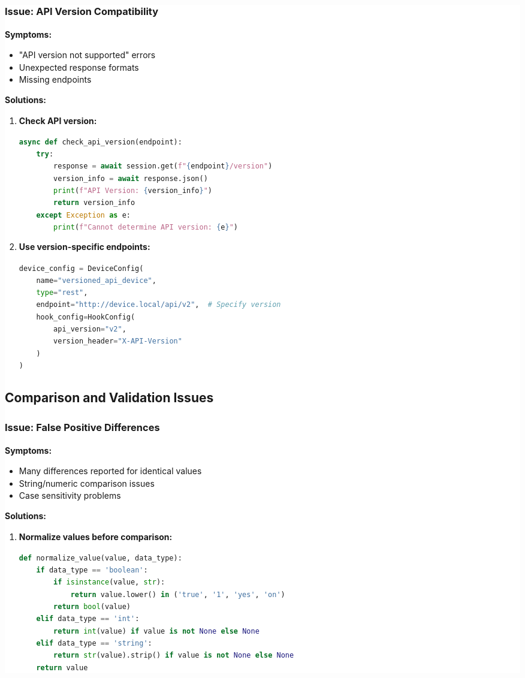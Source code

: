 ### Issue: API Version Compatibility

**Symptoms:**
- "API version not supported" errors
- Unexpected response formats
- Missing endpoints

**Solutions:**

1. **Check API version:**
   ```python
   async def check_api_version(endpoint):
       try:
           response = await session.get(f"{endpoint}/version")
           version_info = await response.json()
           print(f"API Version: {version_info}")
           return version_info
       except Exception as e:
           print(f"Cannot determine API version: {e}")
   ```

2. **Use version-specific endpoints:**
   ```python
   device_config = DeviceConfig(
       name="versioned_api_device",
       type="rest",
       endpoint="http://device.local/api/v2",  # Specify version
       hook_config=HookConfig(
           api_version="v2",
           version_header="X-API-Version"
       )
   )
   ```

## Comparison and Validation Issues

### Issue: False Positive Differences

**Symptoms:**
- Many differences reported for identical values
- String/numeric comparison issues
- Case sensitivity problems

**Solutions:**

1. **Normalize values before comparison:**
   ```python
   def normalize_value(value, data_type):
       if data_type == 'boolean':
           if isinstance(value, str):
               return value.lower() in ('true', '1', 'yes', 'on')
           return bool(value)
       elif data_type == 'int':
           return int(value) if value is not None else None
       elif data_type == 'string':
           return str(value).strip() if value is not None else None
       return value
   ```
